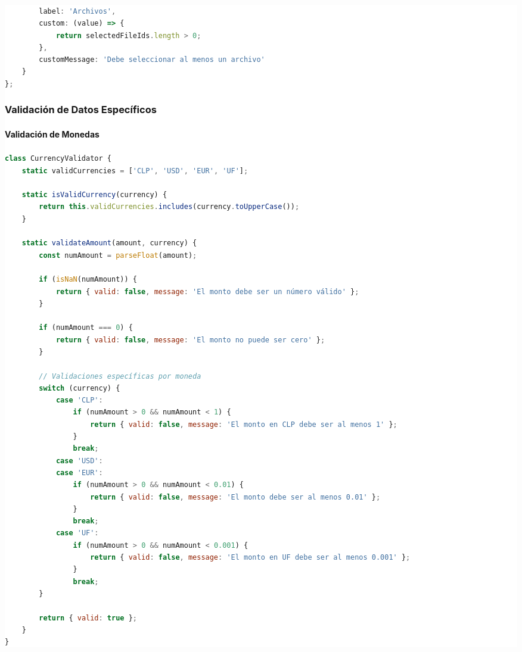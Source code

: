 ```javascript
        label: 'Archivos',
        custom: (value) => {
            return selectedFileIds.length > 0;
        },
        customMessage: 'Debe seleccionar al menos un archivo'
    }
};
```

### Validación de Datos Específicos

#### Validación de Monedas
```javascript
class CurrencyValidator {
    static validCurrencies = ['CLP', 'USD', 'EUR', 'UF'];
    
    static isValidCurrency(currency) {
        return this.validCurrencies.includes(currency.toUpperCase());
    }
    
    static validateAmount(amount, currency) {
        const numAmount = parseFloat(amount);
        
        if (isNaN(numAmount)) {
            return { valid: false, message: 'El monto debe ser un número válido' };
        }
        
        if (numAmount === 0) {
            return { valid: false, message: 'El monto no puede ser cero' };
        }
        
        // Validaciones específicas por moneda
        switch (currency) {
            case 'CLP':
                if (numAmount > 0 && numAmount < 1) {
                    return { valid: false, message: 'El monto en CLP debe ser al menos 1' };
                }
                break;
            case 'USD':
            case 'EUR':
                if (numAmount > 0 && numAmount < 0.01) {
                    return { valid: false, message: 'El monto debe ser al menos 0.01' };
                }
                break;
            case 'UF':
                if (numAmount > 0 && numAmount < 0.001) {
                    return { valid: false, message: 'El monto en UF debe ser al menos 0.001' };
                }
                break;
        }
        
        return { valid: true };
    }
}
```
